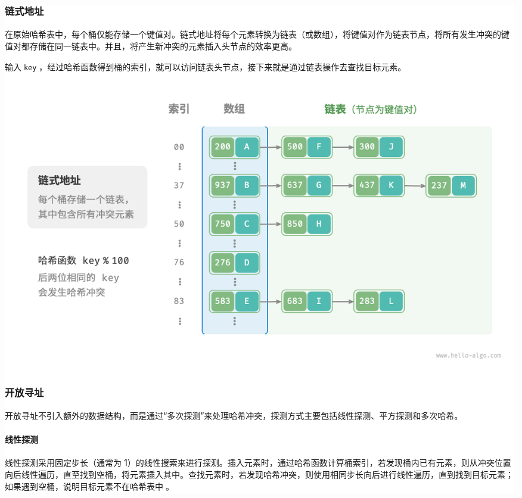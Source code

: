 ### 链式地址

在原始哈希表中，每个桶仅能存储一个键值对。链式地址将每个元素转换为链表（或数组），将键值对作为链表节点，将所有发生冲突的键值对都存储在同一链表中。并且，将产生新冲突的元素插入头节点的效率更高。

输入 `key` ，经过哈希函数得到桶的索引，就可以访问链表头节点，接下来就是通过链表操作去查找目标元素。

![链式地址哈希表](../.vuepress/public/image/hash_table_chaining.png)

### 开放寻址

开放寻址不引入额外的数据结构，而是通过“多次探测”来处理哈希冲突，探测方式主要包括线性探测、平方探测和多次哈希。

#### 线性探测

线性探测采用固定步长（通常为 1）的线性搜索来进行探测。插入元素时，通过哈希函数计算桶索引，若发现桶内已有元素，则从冲突位置向后线性遍历，直至找到空桶，将元素插入其中。查找元素时，若发现哈希冲突，则使用相同步长向后进行线性遍历，直到找到目标元素；如果遇到空桶，说明目标元素不在哈希表中 。
